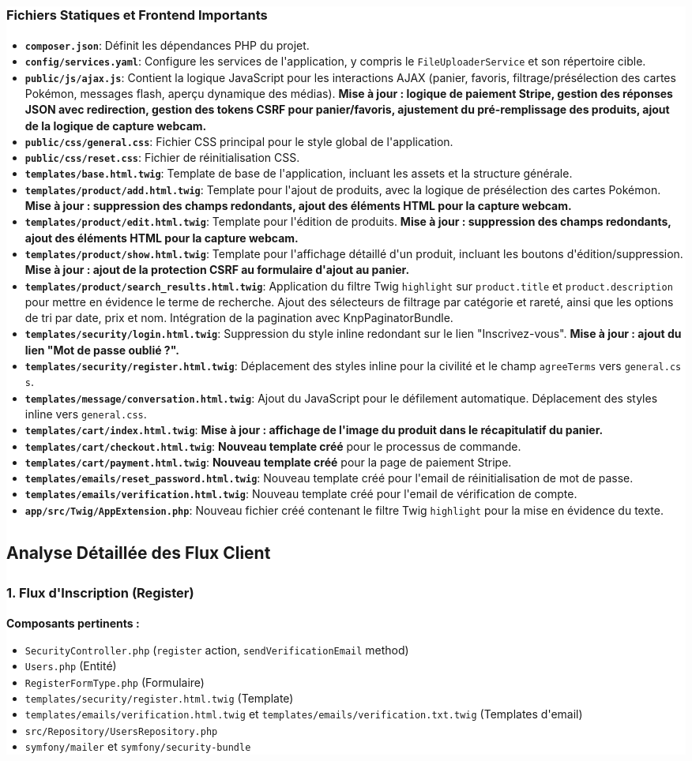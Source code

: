 ### Fichiers Statiques et Frontend Importants

*   **`composer.json`**: Définit les dépendances PHP du projet.
*   **`config/services.yaml`**: Configure les services de l'application, y compris le `FileUploaderService` et son répertoire cible.
*   **`public/js/ajax.js`**: Contient la logique JavaScript pour les interactions AJAX (panier, favoris, filtrage/présélection des cartes Pokémon, messages flash, aperçu dynamique des médias). **Mise à jour : logique de paiement Stripe, gestion des réponses JSON avec redirection, gestion des tokens CSRF pour panier/favoris, ajustement du pré-remplissage des produits, ajout de la logique de capture webcam.**
*   **`public/css/general.css`**: Fichier CSS principal pour le style global de l'application.
*   **`public/css/reset.css`**: Fichier de réinitialisation CSS.
*   **`templates/base.html.twig`**: Template de base de l'application, incluant les assets et la structure générale.
*   **`templates/product/add.html.twig`**: Template pour l'ajout de produits, avec la logique de présélection des cartes Pokémon. **Mise à jour : suppression des champs redondants, ajout des éléments HTML pour la capture webcam.**
*   **`templates/product/edit.html.twig`**: Template pour l'édition de produits. **Mise à jour : suppression des champs redondants, ajout des éléments HTML pour la capture webcam.**
*   **`templates/product/show.html.twig`**: Template pour l'affichage détaillé d'un produit, incluant les boutons d'édition/suppression. **Mise à jour : ajout de la protection CSRF au formulaire d'ajout au panier.**
*   **`templates/product/search_results.html.twig`**: Application du filtre Twig `highlight` sur `product.title` et `product.description` pour mettre en évidence le terme de recherche. Ajout des sélecteurs de filtrage par catégorie et rareté, ainsi que les options de tri par date, prix et nom. Intégration de la pagination avec KnpPaginatorBundle.
*   **`templates/security/login.html.twig`**: Suppression du style inline redondant sur le lien "Inscrivez-vous". **Mise à jour : ajout du lien "Mot de passe oublié ?".**
*   **`templates/security/register.html.twig`**: Déplacement des styles inline pour la civilité et le champ `agreeTerms` vers `general.css`.
*   **`templates/message/conversation.html.twig`**: Ajout du JavaScript pour le défilement automatique. Déplacement des styles inline vers `general.css`.
*   **`templates/cart/index.html.twig`**: **Mise à jour : affichage de l'image du produit dans le récapitulatif du panier.**
*   **`templates/cart/checkout.html.twig`**: **Nouveau template créé** pour le processus de commande.
*   **`templates/cart/payment.html.twig`**: **Nouveau template créé** pour la page de paiement Stripe.
*   **`templates/emails/reset_password.html.twig`**: Nouveau template créé pour l'email de réinitialisation de mot de passe.
*   **`templates/emails/verification.html.twig`**: Nouveau template créé pour l'email de vérification de compte.
*   **`app/src/Twig/AppExtension.php`**: Nouveau fichier créé contenant le filtre Twig `highlight` pour la mise en évidence du texte.

## Analyse Détaillée des Flux Client

### 1. Flux d'Inscription (Register)

**Composants pertinents :**
*   `SecurityController.php` (`register` action, `sendVerificationEmail` method)
*   `Users.php` (Entité)
*   `RegisterFormType.php` (Formulaire)
*   `templates/security/register.html.twig` (Template)
*   `templates/emails/verification.html.twig` et `templates/emails/verification.txt.twig` (Templates d'email)
*   `src/Repository/UsersRepository.php`
*   `symfony/mailer` et `symfony/security-bundle`
